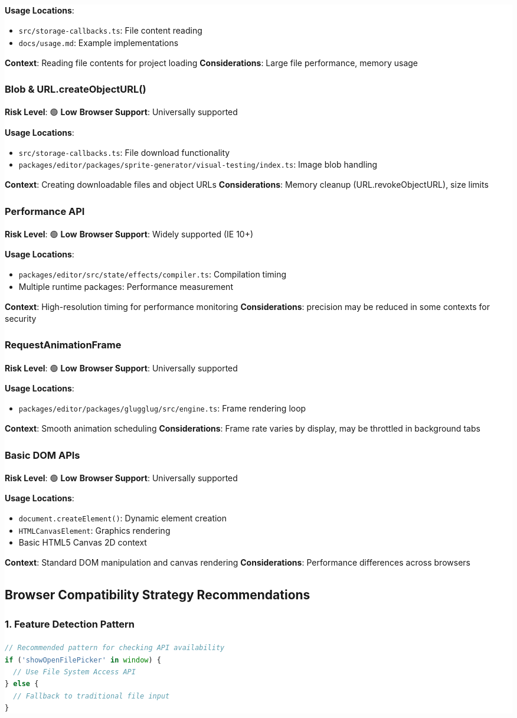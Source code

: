 **Usage Locations**:
- `src/storage-callbacks.ts`: File content reading
- `docs/usage.md`: Example implementations

**Context**: Reading file contents for project loading
**Considerations**: Large file performance, memory usage

### Blob & URL.createObjectURL()
**Risk Level**: 🟢 **Low**
**Browser Support**: Universally supported

**Usage Locations**:
- `src/storage-callbacks.ts`: File download functionality
- `packages/editor/packages/sprite-generator/visual-testing/index.ts`: Image blob handling

**Context**: Creating downloadable files and object URLs
**Considerations**: Memory cleanup (URL.revokeObjectURL), size limits

### Performance API
**Risk Level**: 🟢 **Low**
**Browser Support**: Widely supported (IE 10+)

**Usage Locations**:
- `packages/editor/src/state/effects/compiler.ts`: Compilation timing
- Multiple runtime packages: Performance measurement

**Context**: High-resolution timing for performance monitoring
**Considerations**: precision may be reduced in some contexts for security

### RequestAnimationFrame
**Risk Level**: 🟢 **Low**
**Browser Support**: Universally supported

**Usage Locations**:
- `packages/editor/packages/glugglug/src/engine.ts`: Frame rendering loop

**Context**: Smooth animation scheduling
**Considerations**: Frame rate varies by display, may be throttled in background tabs

### Basic DOM APIs
**Risk Level**: 🟢 **Low**
**Browser Support**: Universally supported

**Usage Locations**:
- `document.createElement()`: Dynamic element creation
- `HTMLCanvasElement`: Graphics rendering
- Basic HTML5 Canvas 2D context

**Context**: Standard DOM manipulation and canvas rendering
**Considerations**: Performance differences across browsers

## Browser Compatibility Strategy Recommendations

### 1. Feature Detection Pattern
```typescript
// Recommended pattern for checking API availability
if ('showOpenFilePicker' in window) {
  // Use File System Access API
} else {
  // Fallback to traditional file input
}
```
